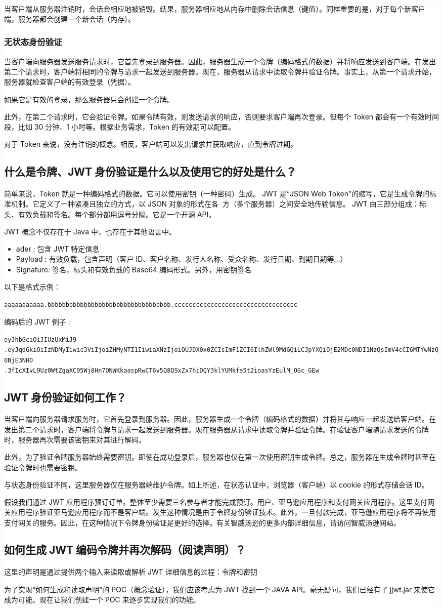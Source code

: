 当客户端从服务器注销时，会话会相应地被销毁。结果，服务器相应地从内存中删除会话信息（键值）。同样重要的是，对于每个新客户端，服务器都会创建一个新会话（内存）。

### 无状态身份验证

当客户端向服务器发送服务请求时，它首先登录到服务器。因此，服务器生成一个令牌（编码格式的数据）并将响应发送到客户端。在发出第二个请求时，客户端将相同的令牌与请求一起发送到服务器。现在，服务器从请求中读取令牌并验证令牌。事实上，从第一个请求开始，服务器就检查客户端的有效登录（凭据）。

如果它是有效的登录，那么服务器只会创建一个令牌。

此外，在第二个请求时，它会验证令牌。如果令牌有效，则发送请求的响应，否则要求客户端再次登录。但每个 Token 都会有一个有效时间段，比如 30 分钟、1 小时等。根据业务需求，Token 的有效期可以配置。

对于 Token 来说，没有注销的概念。相反，客户端可以发出请求并获取响应，直到令牌过期。

## 什么是令牌、JWT 身份验证是什么以及使用它的好处是什么？

简单来说，Token 就是一种编码格式的数据。它可以使用密钥（一种密码）生成。 JWT 是“JSON Web Token”的缩写，它是生成令牌的标准机制。它定义了一种紧凑且独立的方式，以 JSON 对象的形式在各 ​​ 方（多个服务器）之间安全地传输信息。 JWT 由三部分组成：标头、有效负载和签名。每个部分都用逗号分隔。它是一个开源 API。

JWT 概念不仅存在于 Java 中，也存在于其他语言中。

- ader : 包含 JWT 特定信息
- Payload : 有效负载，包含声明（客户 ID、客户名称、发行人名称、受众名称、发行日期、到期日期等...）
- Signature: 签名，标头和有效负载的 Base64 编码形式。另外，用密钥签名

以下是格式示例：

```
aaaaaaaaaaa.bbbbbbbbbbbbbbbbbbbbbbbbbbbbbbbbbb.cccccccccccccccccccccccccccccccccc
```

编码后的 JWT 例子 :

```
eyJhbGciOiJIUzUxMiJ9
.eyJqdGkiOiIzNDMyIiwic3ViIjoiZHMyNTI1IiwiaXNzIjoiQUJDX0x0ZCIsImF1ZCI6IlhZWl9MdGQiLCJpYXQiOjE2MDc0NDI1NzQsImV4cCI6MTYwNzQ0NjE3NH0
.3fIcXIvL9Uz0WtZgaXC95Wj8Hn7ONWKkaaspRwCT6v5Q8QSxZx7hiDQY3klYUMkfe5t2ioasYzEulM_OGc_GEw
```

## JWT 身份验证如何工作？

当客户端向服务器请求服务时，它首先登录到服务器。因此，服务器生成一个令牌（编码格式的数据）并将其与响应一起发送给客户端。在发出第二个请求时，客户端将令牌与请求一起发送到服务器。现在服务器从请求中读取令牌并验证令牌。在验证客户端随请求发送的令牌时，服务器再次需要该密钥来对其进行解码。

此外，为了验证令牌服务器始终需要密钥。即使在成功登录后，服务器也仅在第一次使用密钥生成令牌。总之，服务器在生成令牌时甚至在验证令牌时也需要密钥。

与状态身份验证不同，这里服务器仅在服务器端维护令牌。如上所述，在状态认证中，浏览器（客户端）以 cookie 的形式存储会话 ID。

假设我们通过 JWT 应用程序预订订单。整体至少需要三名参与者才能完成预订。用户、亚马逊应用程序和支付网关应用程序。这里支付网关应用程序验证亚马逊应用程序而不是客户端。发生这种情况是由于令牌身份验证技术。此外，一旦付款完成，亚马逊应用程序将不再使用支付网关的服务。因此，在这种情况下令牌身份验证是更好的选择。有关智威汤逊的更多内部详细信息，请访问智威汤逊网站。

## 如何生成 JWT 编码令牌并再次解码（阅读声明）？

这里的声明是通过提供两个输入来读取或解析 JWT 详细信息的过程：令牌和密钥

为了实现“如何生成和读取声明”的 POC（概念验证），我们应该考虑为 JWT 找到一个 JAVA API。毫无疑问，我们已经有了 jjwt.jar 来使它成为可能。现在让我们创建一个 POC 来逐步实现我们的功能。
